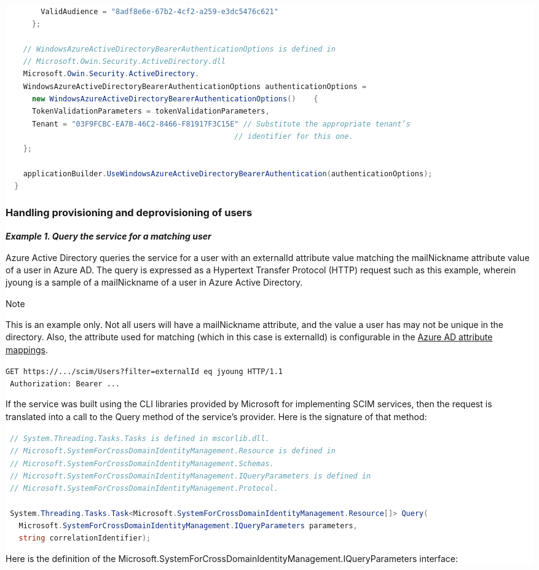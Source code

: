 ```csharp
        ValidAudience = "8adf8e6e-67b2-4cf2-a259-e3dc5476c621"
      };

    // WindowsAzureActiveDirectoryBearerAuthenticationOptions is defined in 
    // Microsoft.Owin.Security.ActiveDirectory.dll
    Microsoft.Owin.Security.ActiveDirectory.
    WindowsAzureActiveDirectoryBearerAuthenticationOptions authenticationOptions =
      new WindowsAzureActiveDirectoryBearerAuthenticationOptions()    {
      TokenValidationParameters = tokenValidationParameters,
      Tenant = "03F9FCBC-EA7B-46C2-8466-F81917F3C15E" // Substitute the appropriate tenant’s 
                                                    // identifier for this one.  
    };

    applicationBuilder.UseWindowsAzureActiveDirectoryBearerAuthentication(authenticationOptions);
  }
```

### Handling provisioning and deprovisioning of users

***Example 1. Query the service for a matching user***

Azure Active Directory queries the service for a user with an externalId attribute value matching the mailNickname attribute value of a user in Azure AD. The query is expressed as a Hypertext Transfer Protocol (HTTP) request such as this example, wherein jyoung is a sample of a mailNickname of a user in Azure Active Directory.

>[!NOTE]
> This is an example only. Not all users will have a mailNickname attribute, and the value a user has may not be unique in the directory. Also, the attribute used for matching (which in this case is externalId) is configurable in the [Azure AD attribute mappings](customize-application-attributes.md).

```
GET https://.../scim/Users?filter=externalId eq jyoung HTTP/1.1
 Authorization: Bearer ...
```

If the service was built using the CLI libraries provided by Microsoft for implementing SCIM services, then the request is translated into a call to the Query method of the service’s provider.  Here is the signature of that method: 

```csharp
 // System.Threading.Tasks.Tasks is defined in mscorlib.dll.  
 // Microsoft.SystemForCrossDomainIdentityManagement.Resource is defined in 
 // Microsoft.SystemForCrossDomainIdentityManagement.Schemas.  
 // Microsoft.SystemForCrossDomainIdentityManagement.IQueryParameters is defined in 
 // Microsoft.SystemForCrossDomainIdentityManagement.Protocol.  

 System.Threading.Tasks.Task<Microsoft.SystemForCrossDomainIdentityManagement.Resource[]> Query(
   Microsoft.SystemForCrossDomainIdentityManagement.IQueryParameters parameters, 
   string correlationIdentifier);
```

Here is the definition of the Microsoft.SystemForCrossDomainIdentityManagement.IQueryParameters interface: 

